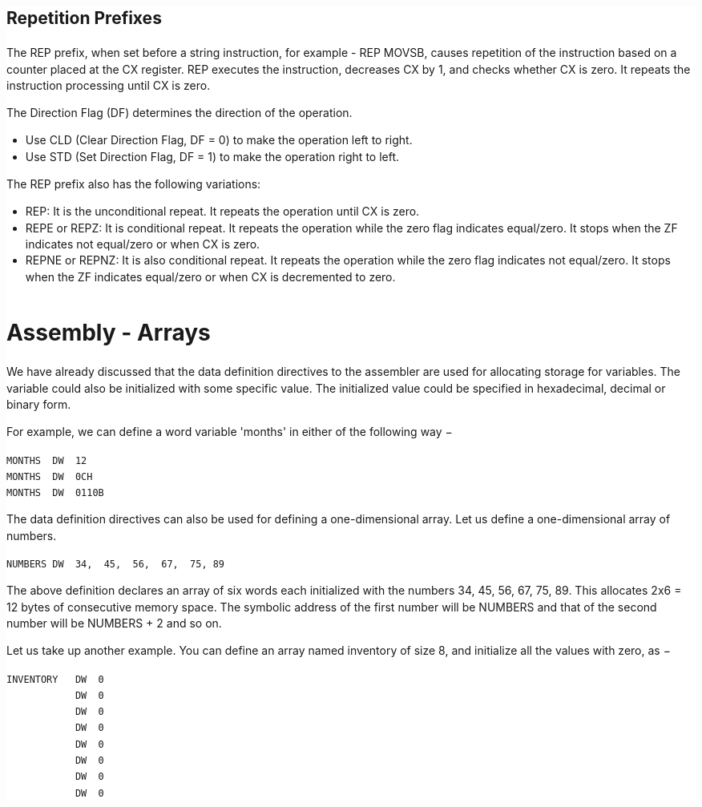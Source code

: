 ## Repetition Prefixes

The REP prefix, when set before a string instruction, for example - REP MOVSB, causes repetition of the instruction based on a counter placed at the CX register. REP executes the instruction, decreases CX by 1, and checks whether CX is zero. It repeats the instruction processing until CX is zero.

The Direction Flag (DF) determines the direction of the operation.

- Use CLD (Clear Direction Flag, DF = 0) to make the operation left to right.
- Use STD (Set Direction Flag, DF = 1) to make the operation right to left.

The REP prefix also has the following variations:

- REP: It is the unconditional repeat. It repeats the operation until CX is zero.
- REPE or REPZ: It is conditional repeat. It repeats the operation while the zero flag indicates equal/zero. It stops when the ZF indicates not equal/zero or when CX is zero.
- REPNE or REPNZ: It is also conditional repeat. It repeats the operation while the zero flag indicates not equal/zero. It stops when the ZF indicates equal/zero or when CX is decremented to zero.

# Assembly - Arrays

We have already discussed that the data definition directives to the assembler are used for allocating storage for variables. The variable could also be initialized with some specific value. The initialized value could be specified in hexadecimal, decimal or binary form.

For example, we can define a word variable 'months' in either of the following way −

```
MONTHS	DW	12
MONTHS	DW	0CH
MONTHS	DW	0110B
```

The data definition directives can also be used for defining a one-dimensional array. Let us define a one-dimensional array of numbers.

```
NUMBERS	DW  34,  45,  56,  67,  75, 89
```

The above definition declares an array of six words each initialized with the numbers 34, 45, 56, 67, 75, 89. This allocates 2x6 = 12 bytes of consecutive memory space. The symbolic address of the first number will be NUMBERS and that of the second number will be NUMBERS + 2 and so on.

Let us take up another example. You can define an array named inventory of size 8, and initialize all the values with zero, as −

```
INVENTORY   DW  0
            DW  0
            DW  0
            DW  0
            DW  0
            DW  0
            DW  0
            DW  0
```
